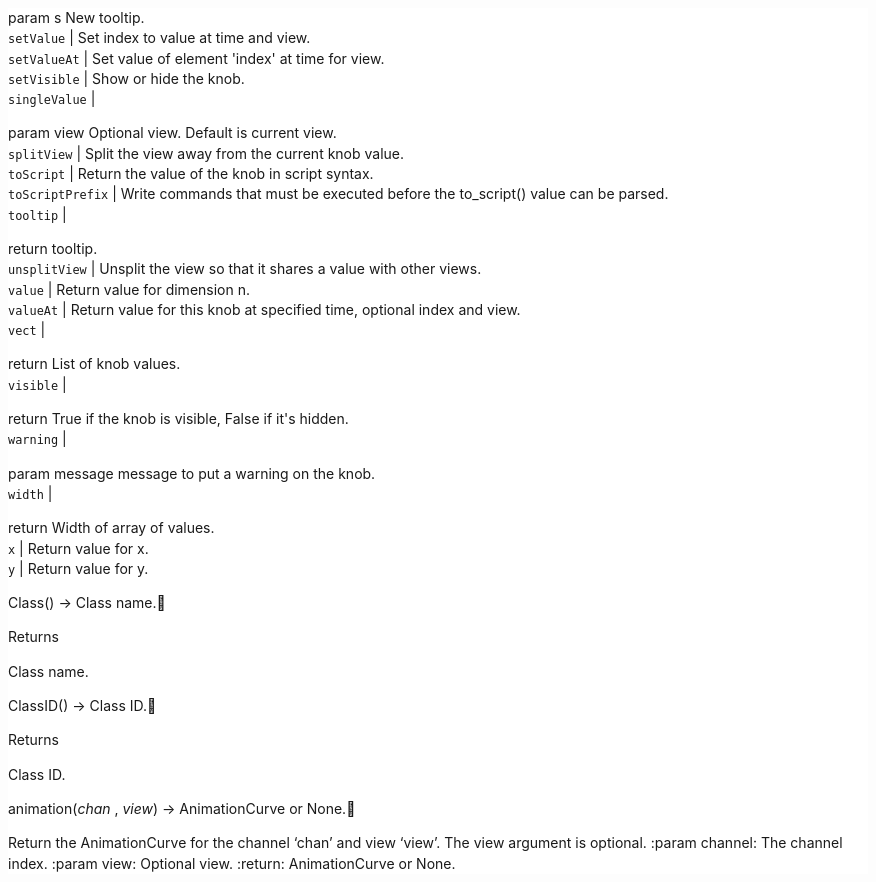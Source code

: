 param s
    New tooltip.  
`setValue` | Set index to value at time and view.  
`setValueAt` | Set value of element 'index' at time for view.  
`setVisible` | Show or hide the knob.  
`singleValue` | 

param view
    Optional view. Default is current view.  
`splitView` | Split the view away from the current knob value.  
`toScript` | Return the value of the knob in script syntax.  
`toScriptPrefix` | Write commands that must be executed before the to_script() value can be parsed.  
`tooltip` | 

return
    tooltip.  
`unsplitView` | Unsplit the view so that it shares a value with other views.  
`value` | Return value for dimension n.  
`valueAt` | Return value for this knob at specified time, optional index and view.  
`vect` | 

return
    List of knob values.  
`visible` | 

return
    True if the knob is visible, False if it's hidden.  
`warning` | 

param message
    message to put a warning on the knob.  
`width` | 

return
    Width of array of values.  
`x` | Return value for x.  
`y` | Return value for y.  
  
Class() → Class name.
    

Returns
    

Class name.

ClassID() → Class ID.
    

Returns
    

Class ID.

animation(_chan_ , _view_) → AnimationCurve or None.
    

Return the AnimationCurve for the channel ‘chan’ and view ‘view’. The view argument is optional. :param channel: The channel index. :param view: Optional view. :return: AnimationCurve or None.
